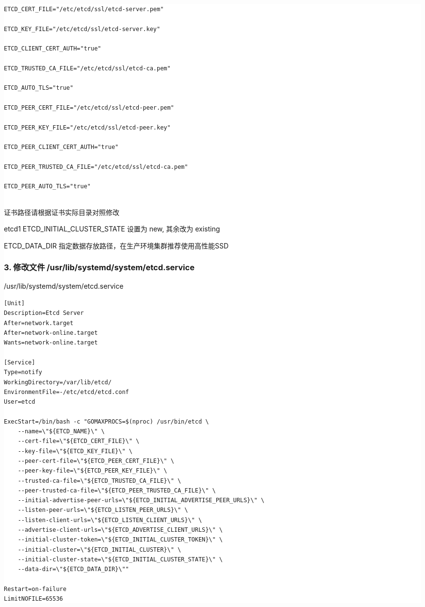 ```
ETCD_CERT_FILE="/etc/etcd/ssl/etcd-server.pem"

ETCD_KEY_FILE="/etc/etcd/ssl/etcd-server.key"

ETCD_CLIENT_CERT_AUTH="true"

ETCD_TRUSTED_CA_FILE="/etc/etcd/ssl/etcd-ca.pem"

ETCD_AUTO_TLS="true"

ETCD_PEER_CERT_FILE="/etc/etcd/ssl/etcd-peer.pem"

ETCD_PEER_KEY_FILE="/etc/etcd/ssl/etcd-peer.key"

ETCD_PEER_CLIENT_CERT_AUTH="true"

ETCD_PEER_TRUSTED_CA_FILE="/etc/etcd/ssl/etcd-ca.pem"

ETCD_PEER_AUTO_TLS="true"


```

证书路径请根据证书实际目录对照修改

etcd1 ETCD_INITIAL_CLUSTER_STATE 设置为 new, 其余改为 existing

ETCD_DATA_DIR 指定数据存放路径，在生产环境集群推荐使用高性能SSD

### 3. 修改文件 /usr/lib/systemd/system/etcd.service

/usr/lib/systemd/system/etcd.service

```
[Unit]
Description=Etcd Server
After=network.target
After=network-online.target
Wants=network-online.target

[Service]
Type=notify
WorkingDirectory=/var/lib/etcd/
EnvironmentFile=-/etc/etcd/etcd.conf
User=etcd

ExecStart=/bin/bash -c "GOMAXPROCS=$(nproc) /usr/bin/etcd \
    --name=\"${ETCD_NAME}\" \
    --cert-file=\"${ETCD_CERT_FILE}\" \
    --key-file=\"${ETCD_KEY_FILE}\" \
    --peer-cert-file=\"${ETCD_PEER_CERT_FILE}\" \
    --peer-key-file=\"${ETCD_PEER_KEY_FILE}\" \
    --trusted-ca-file=\"${ETCD_TRUSTED_CA_FILE}\" \
    --peer-trusted-ca-file=\"${ETCD_PEER_TRUSTED_CA_FILE}\" \
    --initial-advertise-peer-urls=\"${ETCD_INITIAL_ADVERTISE_PEER_URLS}\" \
    --listen-peer-urls=\"${ETCD_LISTEN_PEER_URLS}\" \
    --listen-client-urls=\"${ETCD_LISTEN_CLIENT_URLS}\" \
    --advertise-client-urls=\"${ETCD_ADVERTISE_CLIENT_URLS}\" \
    --initial-cluster-token=\"${ETCD_INITIAL_CLUSTER_TOKEN}\" \
    --initial-cluster=\"${ETCD_INITIAL_CLUSTER}\" \
    --initial-cluster-state=\"${ETCD_INITIAL_CLUSTER_STATE}\" \
    --data-dir=\"${ETCD_DATA_DIR}\""

Restart=on-failure
LimitNOFILE=65536
```